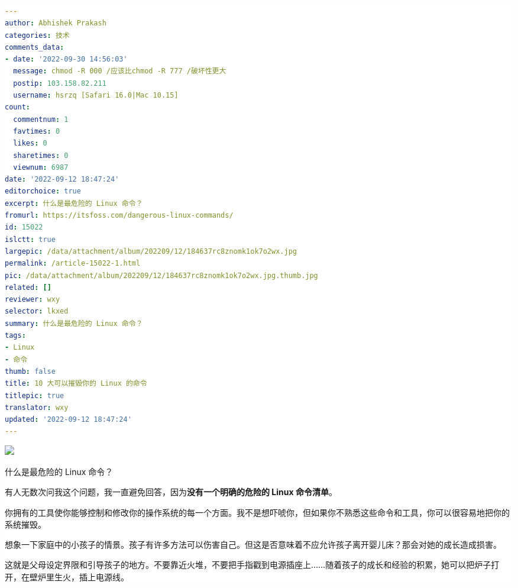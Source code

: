 ```yaml
---
author: Abhishek Prakash
categories: 技术
comments_data:
- date: '2022-09-30 14:56:03'
  message: chmod -R 000 /应该比chmod -R 777 /破坏性更大
  postip: 103.158.82.211
  username: hsrzq [Safari 16.0|Mac 10.15]
count:
  commentnum: 1
  favtimes: 0
  likes: 0
  sharetimes: 0
  viewnum: 6987
date: '2022-09-12 18:47:24'
editorchoice: true
excerpt: 什么是最危险的 Linux 命令？
fromurl: https://itsfoss.com/dangerous-linux-commands/
id: 15022
islctt: true
largepic: /data/attachment/album/202209/12/184637rc8znomk1ok7o2wx.jpg
permalink: /article-15022-1.html
pic: /data/attachment/album/202209/12/184637rc8znomk1ok7o2wx.jpg.thumb.jpg
related: []
reviewer: wxy
selector: lkxed
summary: 什么是最危险的 Linux 命令？
tags:
- Linux
- 命令
thumb: false
title: 10 大可以摧毁你的 Linux 的命令
titlepic: true
translator: wxy
updated: '2022-09-12 18:47:24'
---
```


![](/data/attachment/album/202209/12/184637rc8znomk1ok7o2wx.jpg)


什么是最危险的 Linux 命令？


有人无数次问我这个问题，我一直避免回答，因为**没有一个明确的危险的 Linux 命令清单**。


你拥有的工具使你能够控制和修改你的操作系统的每一个方面。我不是想吓唬你，但如果你不熟悉这些命令和工具，你可以很容易地把你的系统摧毁。


想象一下家庭中的小孩子的情景。孩子有许多方法可以伤害自己。但这是否意味着不应允许孩子离开婴儿床？那会对她的成长造成损害。


这就是父母设定界限和引导孩子的地方。不要靠近火堆，不要把手指戳到电源插座上……随着孩子的成长和经验的积累，她可以把炉子打开，在壁炉里生火，插上电源线。
